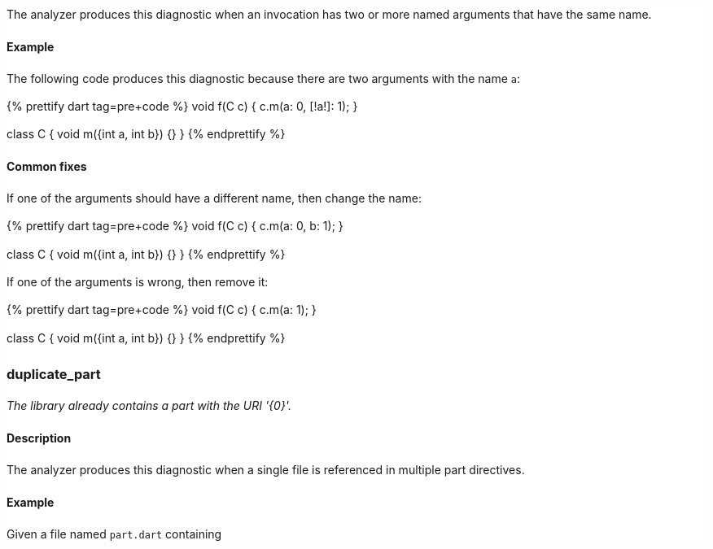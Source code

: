 The analyzer produces this diagnostic when an invocation has two or more
named arguments that have the same name.

#### Example

The following code produces this diagnostic because there are two arguments
with the name `a`:

{% prettify dart tag=pre+code %}
void f(C c) {
  c.m(a: 0, [!a!]: 1);
}

class C {
  void m({int a, int b}) {}
}
{% endprettify %}

#### Common fixes

If one of the arguments should have a different name, then change the name:

{% prettify dart tag=pre+code %}
void f(C c) {
  c.m(a: 0, b: 1);
}

class C {
  void m({int a, int b}) {}
}
{% endprettify %}

If one of the arguments is wrong, then remove it:

{% prettify dart tag=pre+code %}
void f(C c) {
  c.m(a: 1);
}

class C {
  void m({int a, int b}) {}
}
{% endprettify %}

### duplicate_part

_The library already contains a part with the URI '{0}'._

#### Description

The analyzer produces this diagnostic when a single file is referenced in
multiple part directives.

#### Example

Given a file named `part.dart` containing


[constant context]: #constant-context
[definite assignment]: #definite-assignment
[mixin application]: #mixin-application
[override inference]: #override-inference
[potentially non-nullable]: #potentially-non-nullable
[definiteAssignmentSpec]: https://github.com/dart-lang/language/blob/master/resources/type-system/flow-analysis.md